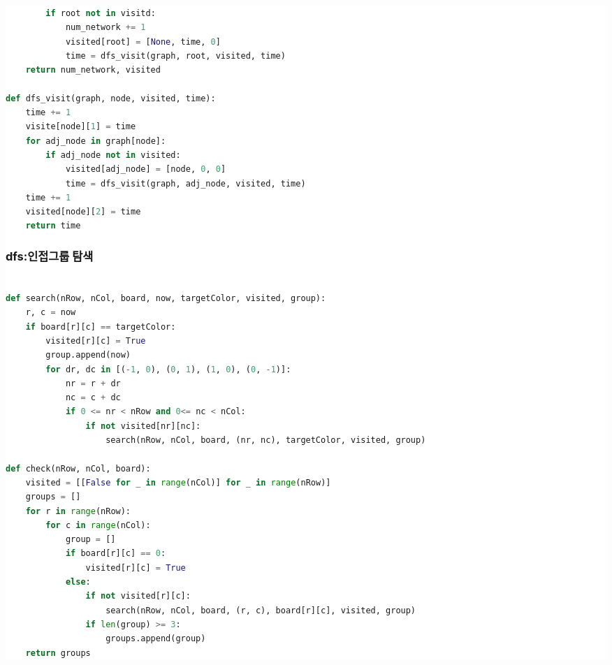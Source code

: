 ```python
    	if root not in visitd:
        	num_network += 1
            visited[root] = [None, time, 0]
            time = dfs_visit(graph, root, visited, time)
    return num_network, visited

def dfs_visit(graph, node, visited, time):
    time += 1
    visite[node][1] = time
    for adj_node in graph[node]:
    	if adj_node not in visited:
            visited[adj_node] = [node, 0, 0]
            time = dfs_visit(graph, adj_node, visited, time)
    time += 1
    visited[node][2] = time
    return time
```


### dfs:인접그룹 탐색
```python

def search(nRow, nCol, board, now, targetColor, visited, group):
    r, c = now
    if board[r][c] == targetColor:
        visited[r][c] = True
        group.append(now)
        for dr, dc in [(-1, 0), (0, 1), (1, 0), (0, -1)]:
            nr = r + dr
            nc = c + dc
            if 0 <= nr < nRow and 0<= nc < nCol:
                if not visited[nr][nc]:
                    search(nRow, nCol, board, (nr, nc), targetColor, visited, group)

def check(nRow, nCol, board):
    visited = [[False for _ in range(nCol)] for _ in range(nRow)]
    groups = []
    for r in range(nRow):
        for c in range(nCol):
            group = []
            if board[r][c] == 0:
                visited[r][c] = True
            else:
                if not visited[r][c]:
                    search(nRow, nCol, board, (r, c), board[r][c], visited, group)
                if len(group) >= 3:
                    groups.append(group)
    return groups


```
